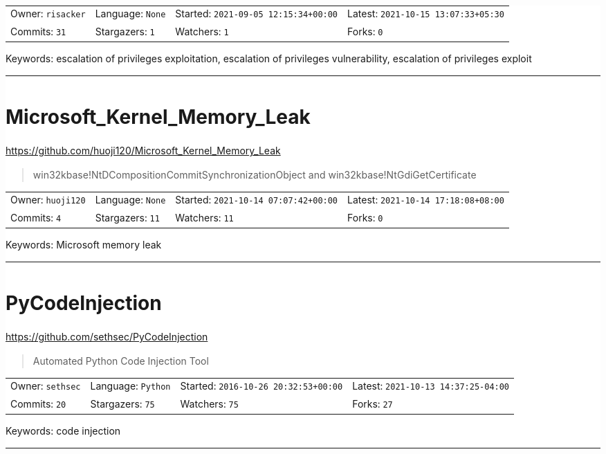 <table><tr>
<tr><td>Owner: <code>risacker</code></td>
    <td>Language: <code>None</code></td>
    <td>Started: <code>2021-09-05 12:15:34+00:00</code></td>
    <td>Latest: <code>2021-10-15 13:07:33+05:30</code></td></tr>
<tr><td>Commits: <code>31</code></td>
    <td>Stargazers: <code>1</code></td>
    <td>Watchers: <code>1</code></td>
    <td>Forks: <code>0</code></td></tr>
</table>
Keywords: escalation of privileges exploitation, escalation of privileges vulnerability, escalation of privileges exploit

---

# Microsoft_Kernel_Memory_Leak

https://github.com/huoji120/Microsoft_Kernel_Memory_Leak
<blockquote>
win32kbase!NtDCompositionCommitSynchronizationObject and win32kbase!NtGdiGetCertificate
</blockquote>

<table><tr>
<tr><td>Owner: <code>huoji120</code></td>
    <td>Language: <code>None</code></td>
    <td>Started: <code>2021-10-14 07:07:42+00:00</code></td>
    <td>Latest: <code>2021-10-14 17:18:08+08:00</code></td></tr>
<tr><td>Commits: <code>4</code></td>
    <td>Stargazers: <code>11</code></td>
    <td>Watchers: <code>11</code></td>
    <td>Forks: <code>0</code></td></tr>
</table>
Keywords: Microsoft memory leak

---

# PyCodeInjection

https://github.com/sethsec/PyCodeInjection
<blockquote>
Automated Python Code Injection Tool
</blockquote>

<table><tr>
<tr><td>Owner: <code>sethsec</code></td>
    <td>Language: <code>Python</code></td>
    <td>Started: <code>2016-10-26 20:32:53+00:00</code></td>
    <td>Latest: <code>2021-10-13 14:37:25-04:00</code></td></tr>
<tr><td>Commits: <code>20</code></td>
    <td>Stargazers: <code>75</code></td>
    <td>Watchers: <code>75</code></td>
    <td>Forks: <code>27</code></td></tr>
</table>
Keywords: code injection

---